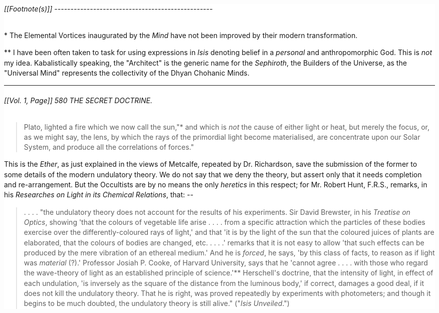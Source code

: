  <h6>[[Footnote(s)]] -------------------------------------------------
 </h6>
 
 <p>
 * The Elemental Vortices inaugurated by the <em>Mind </em>have
 not been improved by their modern transformation.
 </p><p>
 ** I have been often taken to task for using expressions in <em>Isis
 </em>denoting belief in a <em>personal </em>and anthropomorphic
 God. This is <em>not </em>my idea. Kabalistically speaking, the
 "Architect" is the generic name for the <em>Sephiroth</em>,<em>
 </em>the Builders of the Universe, as the "Universal Mind"
 represents the collectivity of the Dhyan Chohanic Minds.</p><hr>
 
 <h6>[[Vol. 1, Page]] 580 THE SECRET DOCTRINE.</h6>
 
 <blockquote>
 Plato, lighted a fire which we now call the sun,"* and which
 is <i>not </i>the cause of either light or heat, but merely the
 focus, or, as we might say, the lens, by which the rays of the
 primordial light become materialised, are concentrate upon our
 Solar System, and produce all the correlations of forces."
 </blockquote>
 
 <p>
 This is the <em>Ether</em>,<em> </em>as just explained in the
 views of Metcalfe, repeated by Dr. Richardson, save the submission
 of the former to some details of the modern undulatory theory.
 We do not say that we deny the theory, but assert only that it
 needs completion and re-arrangement. But the Occultists are by
 no means the only <em>heretics </em>in this respect; for Mr. Robert
 Hunt, F.R.S., remarks, in his <em>Researches on Light in its Chemical
 Relations</em>,<em> </em>that: --
 </p><blockquote>
 . . . . "the undulatory theory does not account for the results
 of his experiments. Sir David Brewster, in his <i>Treatise on
 Optics</i>,<i> </i>showing 'that the colours of vegetable life
 arise . . . . from a specific attraction which the particles of
 these bodies exercise over the differently-coloured rays of light,'
 and that 'it is by the light of the sun that the coloured juices
 of plants are elaborated, that the colours of bodies are changed,
 etc. . . . .' remarks that it is not easy to allow 'that such
 effects can be produced by the mere vibration of an ethereal medium.'
 And he is <i>forced</i>,<i> </i>he says, 'by this class of facts,
 to reason as if light was <i>material </i>(?).' Professor Josiah
 P. Cooke, of Harvard University, says that he 'cannot agree .
 . . . with those who regard the wave-theory of light as an established
 principle of science.'** Herschell's doctrine, that the intensity
 of light, in effect of each undulation, 'is inversely as the square
 of the distance from the luminous body,' if correct, damages a
 good deal, if it does not kill the undulatory theory. That he
 is right, was proved repeatedly by experiments with photometers;
 and though it begins to be much doubted, the undulatory theory
 is still alive." ("<i>Isis Unveiled</i>.")
 </blockquote>
 